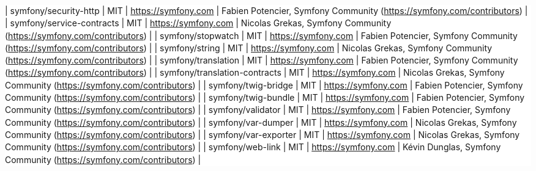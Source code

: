 | symfony/security-http                          | MIT                                      | https://symfony.com                                            | Fabien Potencier, Symfony Community (https://symfony.com/contributors)                                                                                                                                                                                                                                                                       |
| symfony/service-contracts                      | MIT                                      | https://symfony.com                                            | Nicolas Grekas, Symfony Community (https://symfony.com/contributors)                                                                                                                                                                                                                                                                         |
| symfony/stopwatch                              | MIT                                      | https://symfony.com                                            | Fabien Potencier, Symfony Community (https://symfony.com/contributors)                                                                                                                                                                                                                                                                       |
| symfony/string                                 | MIT                                      | https://symfony.com                                            | Nicolas Grekas, Symfony Community (https://symfony.com/contributors)                                                                                                                                                                                                                                                                         |
| symfony/translation                            | MIT                                      | https://symfony.com                                            | Fabien Potencier, Symfony Community (https://symfony.com/contributors)                                                                                                                                                                                                                                                                       |
| symfony/translation-contracts                  | MIT                                      | https://symfony.com                                            | Nicolas Grekas, Symfony Community (https://symfony.com/contributors)                                                                                                                                                                                                                                                                         |
| symfony/twig-bridge                            | MIT                                      | https://symfony.com                                            | Fabien Potencier, Symfony Community (https://symfony.com/contributors)                                                                                                                                                                                                                                                                       |
| symfony/twig-bundle                            | MIT                                      | https://symfony.com                                            | Fabien Potencier, Symfony Community (https://symfony.com/contributors)                                                                                                                                                                                                                                                                       |
| symfony/validator                              | MIT                                      | https://symfony.com                                            | Fabien Potencier, Symfony Community (https://symfony.com/contributors)                                                                                                                                                                                                                                                                       |
| symfony/var-dumper                             | MIT                                      | https://symfony.com                                            | Nicolas Grekas, Symfony Community (https://symfony.com/contributors)                                                                                                                                                                                                                                                                         |
| symfony/var-exporter                           | MIT                                      | https://symfony.com                                            | Nicolas Grekas, Symfony Community (https://symfony.com/contributors)                                                                                                                                                                                                                                                                         |
| symfony/web-link                               | MIT                                      | https://symfony.com                                            | Kévin Dunglas, Symfony Community (https://symfony.com/contributors)                                                                                                                                                                                                                                                                          |